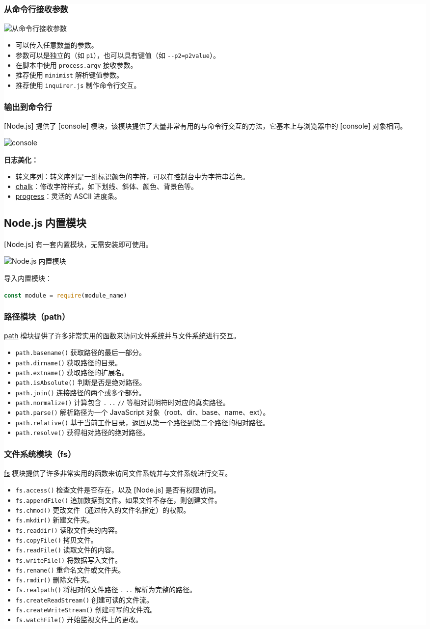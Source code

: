 ### 从命令行接收参数

![从命令行接收参数](https://p3-juejin.byteimg.com/tos-cn-i-k3u1fbpfcp/dea7aa065a9b4a6db48a8be45ea5f1f0~tplv-k3u1fbpfcp-watermark.image?)

* 可以传入任意数量的参数。
* 参数可以是独立的（如 `p1`），也可以具有键值（如 `--p2=p2value`）。
* 在脚本中使用 `process.argv` 接收参数。
* 推荐使用 `minimist` 解析键值参数。
* 推荐使用 `inquirer.js` 制作命令行交互。

### 输出到命令行

[Node.js] 提供了 [console] 模块，该模块提供了大量非常有用的与命令行交互的方法，它基本上与浏览器中的 [console] 对象相同。

![console](https://p6-juejin.byteimg.com/tos-cn-i-k3u1fbpfcp/b0e47c630c344d52b24513c99c300211~tplv-k3u1fbpfcp-watermark.image?)

**日志美化：**
* [转义序列](https://gist.github.com/iamnewton/8754917)：转义序列是一组标识颜色的字符，可以在控制台中为字符串着色。
* [chalk](https://github.com/chalk/chalk)：修改字符样式，如下划线、斜体、颜色、背景色等。
* [progress](https://github.com/visionmedia/node-progress)：灵活的 ASCII 进度条。

## Node.js 内置模块

[Node.js] 有一套内置模块，无需安装即可使用。

![Node.js 内置模块](https://p3-juejin.byteimg.com/tos-cn-i-k3u1fbpfcp/cdc587d5679043d8b36c636620a845cb~tplv-k3u1fbpfcp-watermark.image?)

导入内置模块：
```js
const module = require(module_name)
```

### 路径模块（path）

[path](https://nodejs.cn/api/path.html) 模块提供了许多非常实用的函数来访问文件系统并与文件系统进行交互。
* `path.basename()` 获取路径的最后一部分。
* `path.dirname()` 获取路径的目录。
* `path.extname()` 获取路径的扩展名。
* `path.isAbsolute()` 判断是否是绝对路径。
* `path.join()` 连接路径的两个或多个部分。
* `path.normalize()` 计算包含 `.` `..`  `//` 等相对说明符时对应的真实路径。
* `path.parse()` 解析路径为一个 JavaScript 对象（root、dir、base、name、ext）。
* `path.relative()` 基于当前工作目录，返回从第一个路径到第二个路径的相对路径。
* `path.resolve()` 获得相对路径的绝对路径。

### 文件系统模块（fs）

[fs](https://nodejs.cn/api/fs.html) 模块提供了许多非常实用的函数来访问文件系统并与文件系统进行交互。
* `fs.access()` 检查文件是否存在，以及 [Node.js] 是否有权限访问。
* `fs.appendFile()` 追加数据到文件。如果文件不存在，则创建文件。
* `fs.chmod()` 更改文件（通过传入的文件名指定）的权限。
* `fs.mkdir()` 新建文件夹。
* `fs.readdir()` 读取文件夹的内容。
* `fs.copyFile()` 拷贝文件。
* `fs.readFile()` 读取文件的内容。
* `fs.writeFile()` 将数据写入文件。
* `fs.rename()` 重命名文件或文件夹。
* `fs.rmdir()` 删除文件夹。
* `fs.realpath()` 将相对的文件路径 `.` `..` 解析为完整的路径。
* `fs.createReadStream()` 创建可读的文件流。
* `fs.createWriteStream()` 创建可写的文件流。
* `fs.watchFile()` 开始监视文件上的更改。
